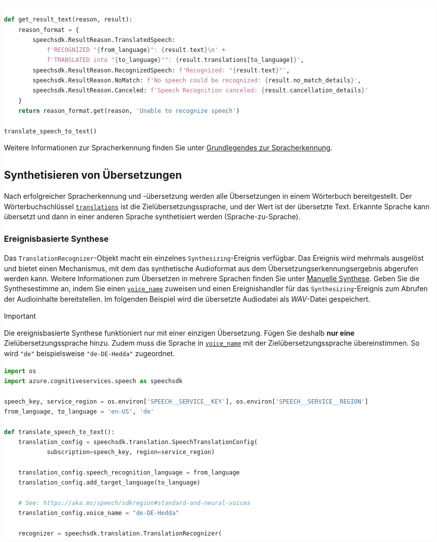 ```python

def get_result_text(reason, result):
    reason_format = {
        speechsdk.ResultReason.TranslatedSpeech:
            f'RECOGNIZED "{from_language}": {result.text}\n' +
            f'TRANSLATED into "{to_language}"": {result.translations[to_language]}',
        speechsdk.ResultReason.RecognizedSpeech: f'Recognized: "{result.text}"',
        speechsdk.ResultReason.NoMatch: f'No speech could be recognized: {result.no_match_details}',
        speechsdk.ResultReason.Canceled: f'Speech Recognition canceled: {result.cancellation_details}'
    }
    return reason_format.get(reason, 'Unable to recognize speech')

translate_speech_to_text()
```

Weitere Informationen zur Spracherkennung finden Sie unter [Grundlegendes zur Spracherkennung](../../../speech-to-text-basics.md).

## <a name="synthesize-translations"></a>Synthetisieren von Übersetzungen

Nach erfolgreicher Spracherkennung und -übersetzung werden alle Übersetzungen in einem Wörterbuch bereitgestellt. Der Wörterbuchschlüssel [`translations`][translations] ist die Zielübersetzungssprache, und der Wert ist der übersetzte Text. Erkannte Sprache kann übersetzt und dann in einer anderen Sprache synthetisiert werden (Sprache-zu-Sprache).

### <a name="event-based-synthesis"></a>Ereignisbasierte Synthese

Das `TranslationRecognizer`-Objekt macht ein einzelnes `Synthesizing`-Ereignis verfügbar. Das Ereignis wird mehrmals ausgelöst und bietet einen Mechanismus, mit dem das synthetische Audioformat aus dem Übersetzungserkennungsergebnis abgerufen werden kann. Weitere Informationen zum Übersetzen in mehrere Sprachen finden Sie unter [Manuelle Synthese](#manual-synthesis). Geben Sie die Synthesestimme an, indem Sie einen [`voice_name`][voicename] zuweisen und einen Ereignishandler für das `Synthesizing`-Ereignis zum Abrufen der Audioinhalte bereitstellen. Im folgenden Beispiel wird die übersetzte Audiodatei als *WAV*-Datei gespeichert.

> [!IMPORTANT]
> Die ereignisbasierte Synthese funktioniert nur mit einer einzigen Übersetzung. Fügen Sie deshalb **nur eine** Zielübersetzungssprache hinzu. Zudem muss die Sprache in [`voice_name`][voicename] mit der Zielübersetzungssprache übereinstimmen. So wird `"de"` beispielsweise `"de-DE-Hedda"` zugeordnet.

```python
import os
import azure.cognitiveservices.speech as speechsdk

speech_key, service_region = os.environ['SPEECH__SERVICE__KEY'], os.environ['SPEECH__SERVICE__REGION']
from_language, to_language = 'en-US', 'de'

def translate_speech_to_text():
    translation_config = speechsdk.translation.SpeechTranslationConfig(
            subscription=speech_key, region=service_region)

    translation_config.speech_recognition_language = from_language
    translation_config.add_target_language(to_language)

    # See: https://aka.ms/speech/sdkregion#standard-and-neural-voices
    translation_config.voice_name = "de-DE-Hedda"

    recognizer = speechsdk.translation.TranslationRecognizer(
```

[config]: https://docs.microsoft.com/python/api/azure-cognitiveservices-speech/azure.cognitiveservices.speech.translation.speechtranslationconfig?view=azure-python
[audioconfig]: https://docs.microsoft.com/python/api/azure-cognitiveservices-speech/azure.cognitiveservices.speech.audio.audioconfig?view=azure-python
[recognizer]: https://docs.microsoft.com/python/api/azure-cognitiveservices-speech/azure.cognitiveservices.speech.translation.translationrecognizer?view=azure-python
[recognitionlang]: https://docs.microsoft.com/python/api/azure-cognitiveservices-speech/azure.cognitiveservices.speech.speechconfig?view=azure-python
[addlang]: https://docs.microsoft.com/python/api/azure-cognitiveservices-speech/azure.cognitiveservices.speech.translation.speechtranslationconfig?view=azure-python#add-target-language-language--str-
[translations]: https://docs.microsoft.com/python/api/azure-cognitiveservices-speech/azure.cognitiveservices.speech.translation.translationrecognitionresult?view=azure-python#translations
[voicename]: https://docs.microsoft.com/python/api/azure-cognitiveservices-speech/azure.cognitiveservices.speech.translation.speechtranslationconfig?view=azure-python#voice-name
[speechsynthesisvoicename]: https://docs.microsoft.com/python/api/azure-cognitiveservices-speech/azure.cognitiveservices.speech.speechconfig?view=azure-python#speech-synthesis-voice-name